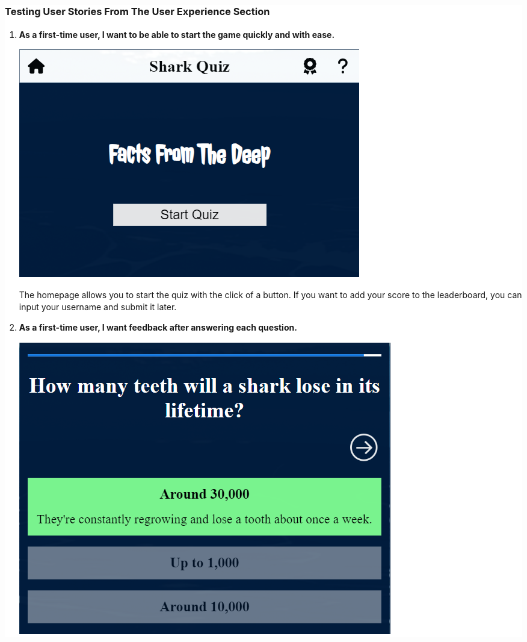 ### Testing User Stories From The User Experience Section

1. **As a first-time user, I want to be able to start the game quickly and with ease.**

    ![Homepage screenshot](docs/testing-user-stories/homepage.webp)

    The homepage allows you to start the quiz with the click of a button. If you want to add your score to the leaderboard, you can input your username and submit it later.

2. **As a first-time user, I want feedback after answering each question.**

    ![Feedback after question answered](docs/testing-user-stories/question-feedback.webp)

